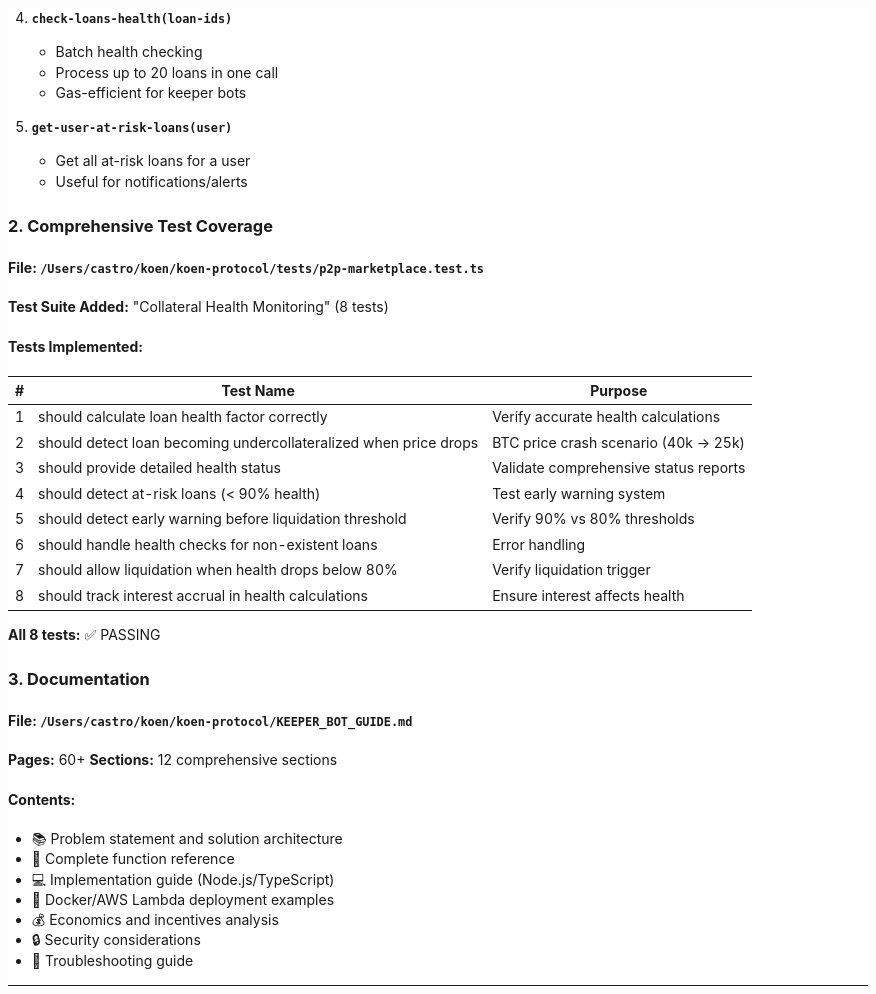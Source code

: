 4. **`check-loans-health(loan-ids)`**
   - Batch health checking
   - Process up to 20 loans in one call
   - Gas-efficient for keeper bots

5. **`get-user-at-risk-loans(user)`**
   - Get all at-risk loans for a user
   - Useful for notifications/alerts

### 2. Comprehensive Test Coverage

#### **File:** `/Users/castro/koen/koen-protocol/tests/p2p-marketplace.test.ts`

**Test Suite Added:** "Collateral Health Monitoring" (8 tests)

#### Tests Implemented:

| # | Test Name | Purpose |
|---|-----------|---------|
| 1 | should calculate loan health factor correctly | Verify accurate health calculations |
| 2 | should detect loan becoming undercollateralized when price drops | BTC price crash scenario (40k → 25k) |
| 3 | should provide detailed health status | Validate comprehensive status reports |
| 4 | should detect at-risk loans (< 90% health) | Test early warning system |
| 5 | should detect early warning before liquidation threshold | Verify 90% vs 80% thresholds |
| 6 | should handle health checks for non-existent loans | Error handling |
| 7 | should allow liquidation when health drops below 80% | Verify liquidation trigger |
| 8 | should track interest accrual in health calculations | Ensure interest affects health |

**All 8 tests:** ✅ PASSING

### 3. Documentation

#### **File:** `/Users/castro/koen/koen-protocol/KEEPER_BOT_GUIDE.md`

**Pages:** 60+
**Sections:** 12 comprehensive sections

#### Contents:
- 📚 Problem statement and solution architecture
- 🔧 Complete function reference
- 💻 Implementation guide (Node.js/TypeScript)
- 🐳 Docker/AWS Lambda deployment examples
- 💰 Economics and incentives analysis
- 🔒 Security considerations
- 🐛 Troubleshooting guide

---